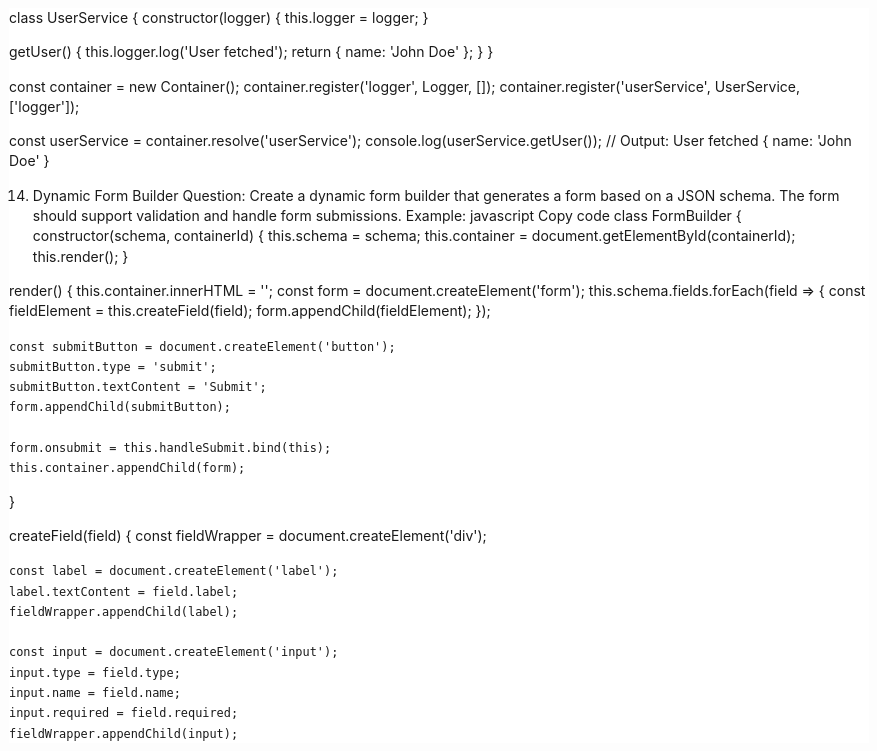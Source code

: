 class UserService {
  constructor(logger) {
    this.logger = logger;
  }

  getUser() {
    this.logger.log('User fetched');
    return { name: 'John Doe' };
  }
}

const container = new Container();
container.register('logger', Logger, []);
container.register('userService', UserService, ['logger']);

const userService = container.resolve('userService');
console.log(userService.getUser()); // Output: User fetched { name: 'John Doe' }

14. Dynamic Form Builder
Question: Create a dynamic form builder that generates a form based on a JSON schema. The form should support validation and handle form submissions.
Example:
javascript
Copy code
class FormBuilder {
  constructor(schema, containerId) {
    this.schema = schema;
    this.container = document.getElementById(containerId);
    this.render();
  }

  render() {
    this.container.innerHTML = '';
    const form = document.createElement('form');
    this.schema.fields.forEach(field => {
      const fieldElement = this.createField(field);
      form.appendChild(fieldElement);
    });

    const submitButton = document.createElement('button');
    submitButton.type = 'submit';
    submitButton.textContent = 'Submit';
    form.appendChild(submitButton);

    form.onsubmit = this.handleSubmit.bind(this);
    this.container.appendChild(form);
  }

  createField(field) {
    const fieldWrapper = document.createElement('div');

    const label = document.createElement('label');
    label.textContent = field.label;
    fieldWrapper.appendChild(label);

    const input = document.createElement('input');
    input.type = field.type;
    input.name = field.name;
    input.required = field.required;
    fieldWrapper.appendChild(input);

